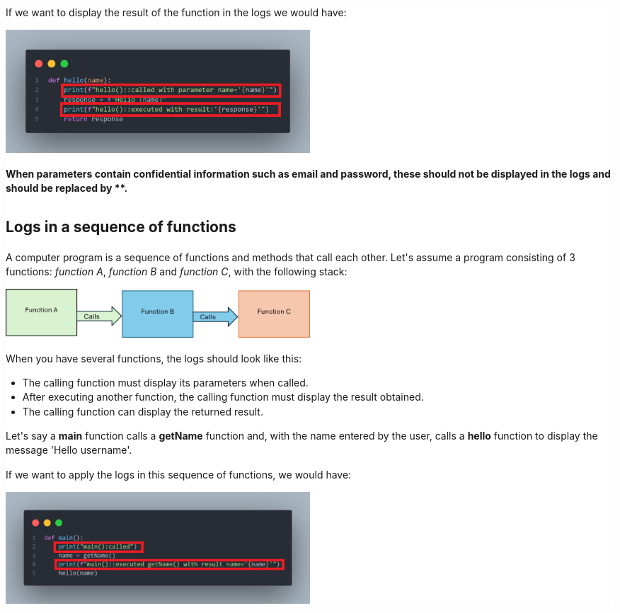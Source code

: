 If we want to display the result of the function in the logs we would have:

<img src="./img/en/5. func_with_parameter_and_response.png" alt="Log function with parameters and result" width="50%" />

**When parameters contain confidential information such as email and password, these should not be displayed in the logs and should be replaced by \*\*.**

## Logs in a sequence of functions

A computer program is a sequence of functions and methods that call each other. Let's assume a program consisting of 3 functions: _function A_, _function B_ and _function C_, with the following stack:

<img src="./img/en/2. architecture_multiple.png" alt="Multi-function call architecture" width="50%" />

When you have several functions, the logs should look like this:

- The calling function must display its parameters when called.
- After executing another function, the calling function must display the result obtained.
- The calling function can display the returned result.

Let's say a **main** function calls a **getName** function and, with the name entered by the user, calls a **hello** function to display the message 'Hello username'.

If we want to apply the logs in this sequence of functions, we would have:

<img src="./img/en/6. func_multiple_call.png" alt="Log of a sequence of functions" width="50%" />
